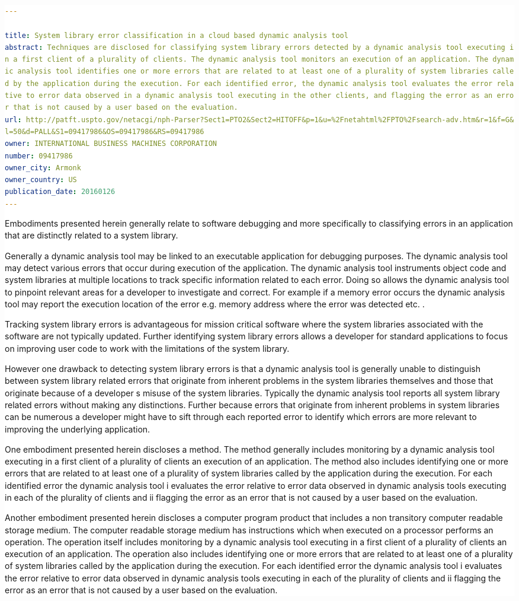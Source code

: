 ```yaml
---

title: System library error classification in a cloud based dynamic analysis tool
abstract: Techniques are disclosed for classifying system library errors detected by a dynamic analysis tool executing in a first client of a plurality of clients. The dynamic analysis tool monitors an execution of an application. The dynamic analysis tool identifies one or more errors that are related to at least one of a plurality of system libraries called by the application during the execution. For each identified error, the dynamic analysis tool evaluates the error relative to error data observed in a dynamic analysis tool executing in the other clients, and flagging the error as an error that is not caused by a user based on the evaluation.
url: http://patft.uspto.gov/netacgi/nph-Parser?Sect1=PTO2&Sect2=HITOFF&p=1&u=%2Fnetahtml%2FPTO%2Fsearch-adv.htm&r=1&f=G&l=50&d=PALL&S1=09417986&OS=09417986&RS=09417986
owner: INTERNATIONAL BUSINESS MACHINES CORPORATION
number: 09417986
owner_city: Armonk
owner_country: US
publication_date: 20160126
---
```

Embodiments presented herein generally relate to software debugging and more specifically to classifying errors in an application that are distinctly related to a system library.

Generally a dynamic analysis tool may be linked to an executable application for debugging purposes. The dynamic analysis tool may detect various errors that occur during execution of the application. The dynamic analysis tool instruments object code and system libraries at multiple locations to track specific information related to each error. Doing so allows the dynamic analysis tool to pinpoint relevant areas for a developer to investigate and correct. For example if a memory error occurs the dynamic analysis tool may report the execution location of the error e.g. memory address where the error was detected etc. .

Tracking system library errors is advantageous for mission critical software where the system libraries associated with the software are not typically updated. Further identifying system library errors allows a developer for standard applications to focus on improving user code to work with the limitations of the system library.

However one drawback to detecting system library errors is that a dynamic analysis tool is generally unable to distinguish between system library related errors that originate from inherent problems in the system libraries themselves and those that originate because of a developer s misuse of the system libraries. Typically the dynamic analysis tool reports all system library related errors without making any distinctions. Further because errors that originate from inherent problems in system libraries can be numerous a developer might have to sift through each reported error to identify which errors are more relevant to improving the underlying application.

One embodiment presented herein discloses a method. The method generally includes monitoring by a dynamic analysis tool executing in a first client of a plurality of clients an execution of an application. The method also includes identifying one or more errors that are related to at least one of a plurality of system libraries called by the application during the execution. For each identified error the dynamic analysis tool i evaluates the error relative to error data observed in dynamic analysis tools executing in each of the plurality of clients and ii flagging the error as an error that is not caused by a user based on the evaluation.

Another embodiment presented herein discloses a computer program product that includes a non transitory computer readable storage medium. The computer readable storage medium has instructions which when executed on a processor performs an operation. The operation itself includes monitoring by a dynamic analysis tool executing in a first client of a plurality of clients an execution of an application. The operation also includes identifying one or more errors that are related to at least one of a plurality of system libraries called by the application during the execution. For each identified error the dynamic analysis tool i evaluates the error relative to error data observed in dynamic analysis tools executing in each of the plurality of clients and ii flagging the error as an error that is not caused by a user based on the evaluation.
